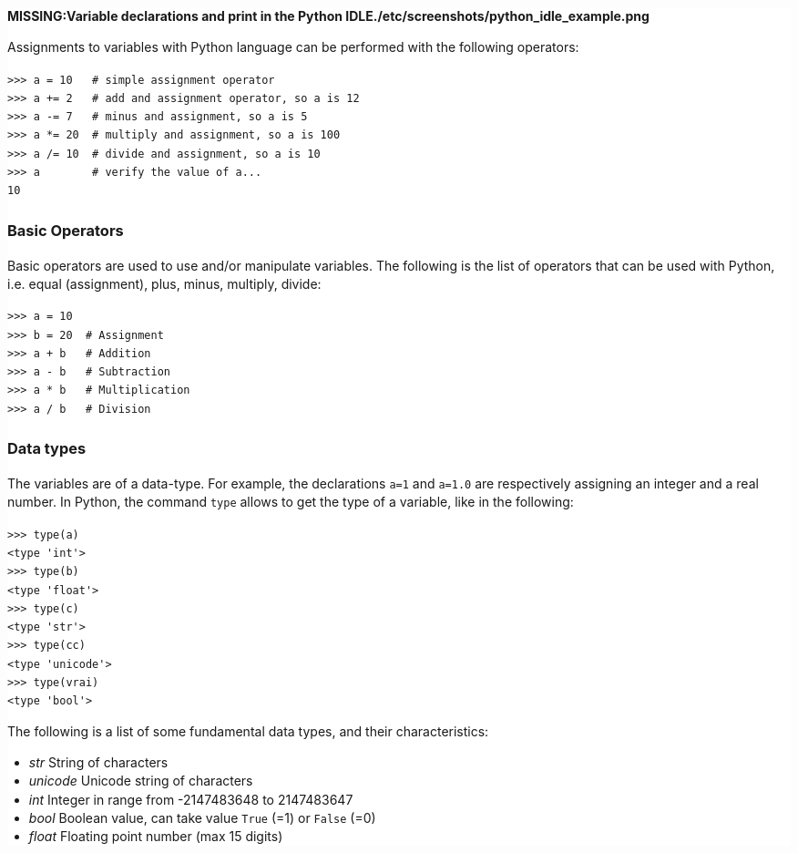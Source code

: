 **MISSING:Variable declarations and print in the Python IDLE./etc/screenshots/python_idle_example.png**

Assignments to variables with Python language can be performed with the 
following operators:

~~~~~~~~~~~~~~~~~~~~~~~~~~~~~~~~~~~~~~~~~~~~~~ {.python}
>>> a = 10   # simple assignment operator
>>> a += 2   # add and assignment operator, so a is 12
>>> a -= 7   # minus and assignment, so a is 5
>>> a *= 20  # multiply and assignment, so a is 100
>>> a /= 10  # divide and assignment, so a is 10
>>> a        # verify the value of a...
10
~~~~~~~~~~~~~~~~~~~~~~~~~~~~~~~~~~~~~~~~~~~~~~


### Basic Operators

Basic operators are used to use and/or manipulate variables. The 
following is the list of operators that can be used with Python, 
i.e. equal (assignment), plus, minus, multiply, divide:

~~~~~~~~~~~~~~~~~~~~~~~~~~~~~~~~~~~~~~~~~~~~~~ {.python}
>>> a = 10
>>> b = 20  # Assignment
>>> a + b   # Addition
>>> a - b   # Subtraction
>>> a * b   # Multiplication
>>> a / b   # Division
~~~~~~~~~~~~~~~~~~~~~~~~~~~~~~~~~~~~~~~~~~~~~~


### Data types

The variables are of a data-type. For example, the declarations `a=1` and `a=1.0`
are respectively assigning an integer and a real number. In Python, the command 
`type` allows to get the type of a variable, like in the following:

~~~~~~~~~~~~~~~~~~~~~~~~~~~~~~~~~~~~~~~~~~ {.python}
>>> type(a)
<type 'int'>
>>> type(b)
<type 'float'>
>>> type(c)
<type 'str'>
>>> type(cc)
<type 'unicode'>
>>> type(vrai)
<type 'bool'>
~~~~~~~~~~~~~~~~~~~~~~~~~~~~~~~~~~~~~~~~~~

The following is a list of some fundamental data types, and their characteristics:

* *str*   String of characters
* *unicode*  Unicode string of characters
* *int*   Integer in range from -2147483648 to 2147483647
* *bool*  Boolean value, can take value `True` (=1) or `False` (=0)
* *float* Floating point number (max 15 digits)
